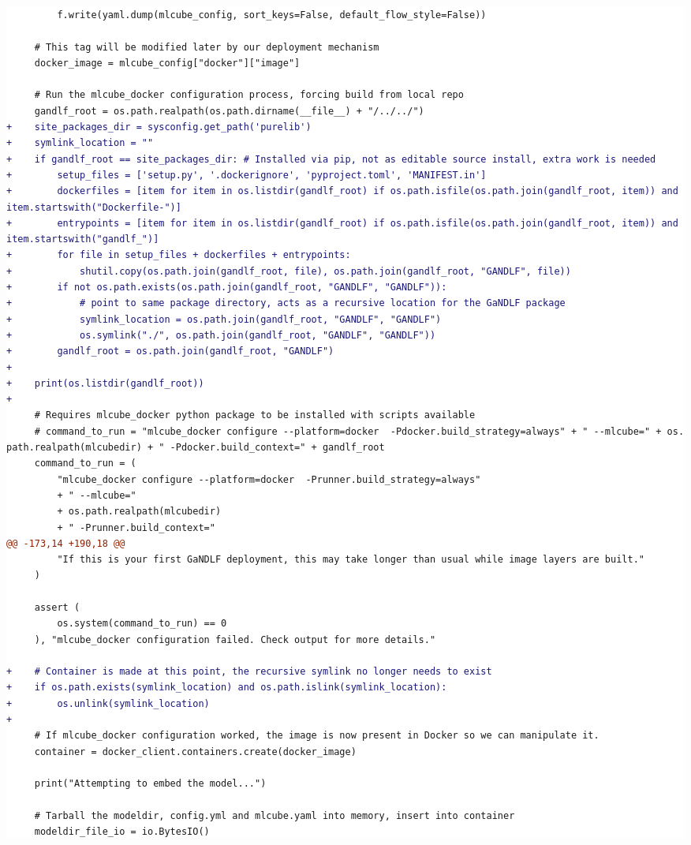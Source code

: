 ```diff
         f.write(yaml.dump(mlcube_config, sort_keys=False, default_flow_style=False))
 
     # This tag will be modified later by our deployment mechanism
     docker_image = mlcube_config["docker"]["image"]
 
     # Run the mlcube_docker configuration process, forcing build from local repo
     gandlf_root = os.path.realpath(os.path.dirname(__file__) + "/../../")
+    site_packages_dir = sysconfig.get_path('purelib')
+    symlink_location = ""
+    if gandlf_root == site_packages_dir: # Installed via pip, not as editable source install, extra work is needed
+        setup_files = ['setup.py', '.dockerignore', 'pyproject.toml', 'MANIFEST.in']
+        dockerfiles = [item for item in os.listdir(gandlf_root) if os.path.isfile(os.path.join(gandlf_root, item)) and item.startswith("Dockerfile-")]
+        entrypoints = [item for item in os.listdir(gandlf_root) if os.path.isfile(os.path.join(gandlf_root, item)) and item.startswith("gandlf_")]
+        for file in setup_files + dockerfiles + entrypoints:
+            shutil.copy(os.path.join(gandlf_root, file), os.path.join(gandlf_root, "GANDLF", file))
+        if not os.path.exists(os.path.join(gandlf_root, "GANDLF", "GANDLF")):
+            # point to same package directory, acts as a recursive location for the GaNDLF package
+            symlink_location = os.path.join(gandlf_root, "GANDLF", "GANDLF")
+            os.symlink("./", os.path.join(gandlf_root, "GANDLF", "GANDLF"))
+        gandlf_root = os.path.join(gandlf_root, "GANDLF")
+
+    print(os.listdir(gandlf_root))
+
     # Requires mlcube_docker python package to be installed with scripts available
     # command_to_run = "mlcube_docker configure --platform=docker  -Pdocker.build_strategy=always" + " --mlcube=" + os.path.realpath(mlcubedir) + " -Pdocker.build_context=" + gandlf_root
     command_to_run = (
         "mlcube_docker configure --platform=docker  -Prunner.build_strategy=always"
         + " --mlcube="
         + os.path.realpath(mlcubedir)
         + " -Prunner.build_context="
@@ -173,14 +190,18 @@
         "If this is your first GaNDLF deployment, this may take longer than usual while image layers are built."
     )
 
     assert (
         os.system(command_to_run) == 0
     ), "mlcube_docker configuration failed. Check output for more details."
 
+    # Container is made at this point, the recursive symlink no longer needs to exist
+    if os.path.exists(symlink_location) and os.path.islink(symlink_location):
+        os.unlink(symlink_location)
+
     # If mlcube_docker configuration worked, the image is now present in Docker so we can manipulate it.
     container = docker_client.containers.create(docker_image)
 
     print("Attempting to embed the model...")
 
     # Tarball the modeldir, config.yml and mlcube.yaml into memory, insert into container
     modeldir_file_io = io.BytesIO()
```
